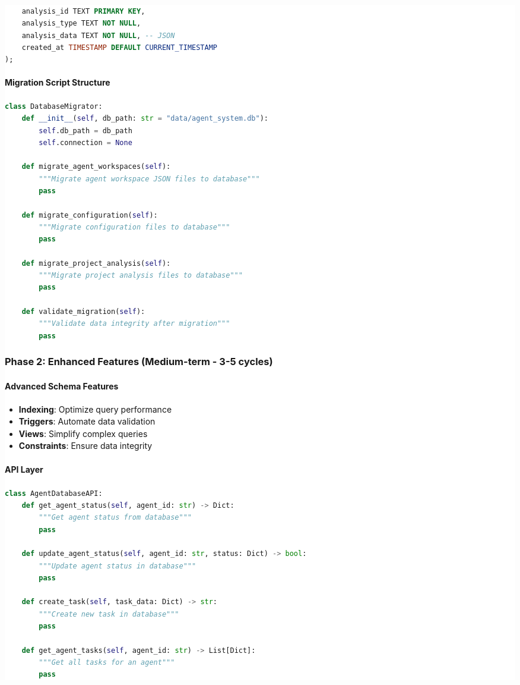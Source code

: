 ```sql
    analysis_id TEXT PRIMARY KEY,
    analysis_type TEXT NOT NULL,
    analysis_data TEXT NOT NULL, -- JSON
    created_at TIMESTAMP DEFAULT CURRENT_TIMESTAMP
);
```

#### Migration Script Structure
```python
class DatabaseMigrator:
    def __init__(self, db_path: str = "data/agent_system.db"):
        self.db_path = db_path
        self.connection = None
    
    def migrate_agent_workspaces(self):
        """Migrate agent workspace JSON files to database"""
        pass
    
    def migrate_configuration(self):
        """Migrate configuration files to database"""
        pass
    
    def migrate_project_analysis(self):
        """Migrate project analysis files to database"""
        pass
    
    def validate_migration(self):
        """Validate data integrity after migration"""
        pass
```

### Phase 2: Enhanced Features (Medium-term - 3-5 cycles)

#### Advanced Schema Features
- **Indexing**: Optimize query performance
- **Triggers**: Automate data validation
- **Views**: Simplify complex queries
- **Constraints**: Ensure data integrity

#### API Layer
```python
class AgentDatabaseAPI:
    def get_agent_status(self, agent_id: str) -> Dict:
        """Get agent status from database"""
        pass
    
    def update_agent_status(self, agent_id: str, status: Dict) -> bool:
        """Update agent status in database"""
        pass
    
    def create_task(self, task_data: Dict) -> str:
        """Create new task in database"""
        pass
    
    def get_agent_tasks(self, agent_id: str) -> List[Dict]:
        """Get all tasks for an agent"""
        pass
```
